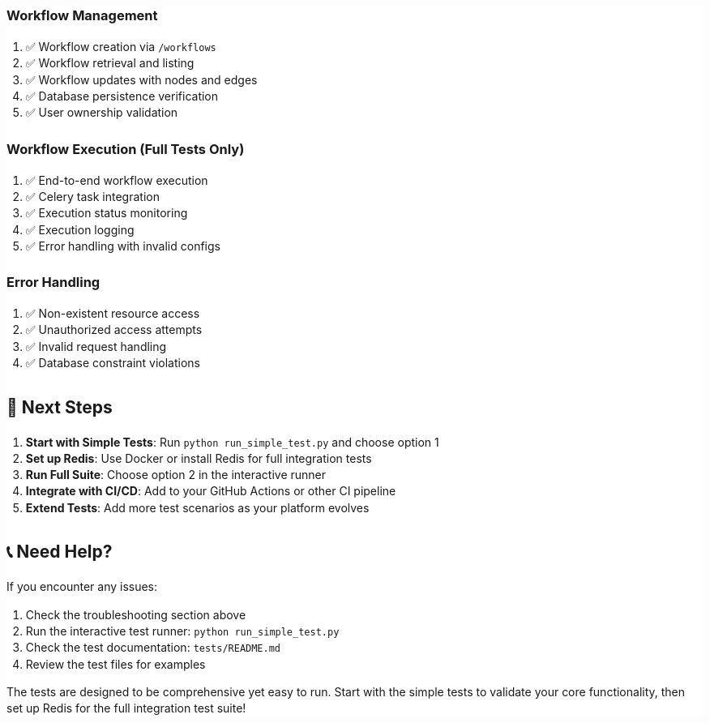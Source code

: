### Workflow Management
1. ✅ Workflow creation via `/workflows`
2. ✅ Workflow retrieval and listing
3. ✅ Workflow updates with nodes and edges
4. ✅ Database persistence verification
5. ✅ User ownership validation

### Workflow Execution (Full Tests Only)
1. ✅ End-to-end workflow execution
2. ✅ Celery task integration
3. ✅ Execution status monitoring
4. ✅ Execution logging
5. ✅ Error handling with invalid configs

### Error Handling
1. ✅ Non-existent resource access
2. ✅ Unauthorized access attempts
3. ✅ Invalid request handling
4. ✅ Database constraint violations

## 🚀 Next Steps

1. **Start with Simple Tests**: Run `python run_simple_test.py` and choose option 1
2. **Set up Redis**: Use Docker or install Redis for full integration tests
3. **Run Full Suite**: Choose option 2 in the interactive runner
4. **Integrate with CI/CD**: Add to your GitHub Actions or other CI pipeline
5. **Extend Tests**: Add more test scenarios as your platform evolves

## 📞 Need Help?

If you encounter any issues:
1. Check the troubleshooting section above
2. Run the interactive test runner: `python run_simple_test.py`
3. Check the test documentation: `tests/README.md`
4. Review the test files for examples

The tests are designed to be comprehensive yet easy to run. Start with the simple tests to validate your core functionality, then set up Redis for the full integration test suite!
